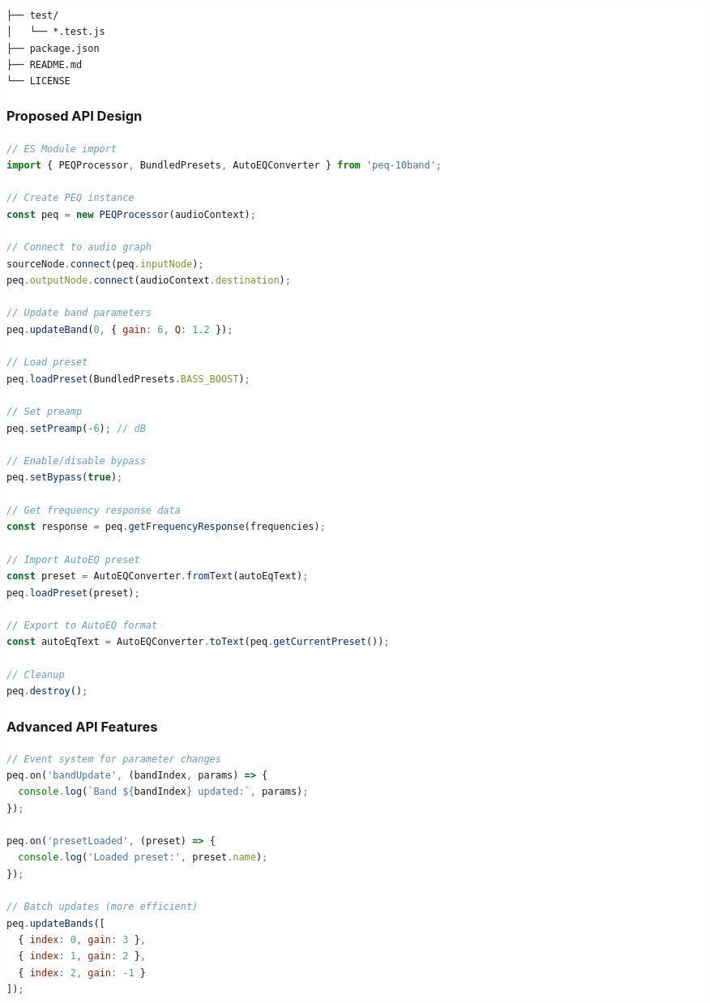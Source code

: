 ```
├── test/
│   └── *.test.js
├── package.json
├── README.md
└── LICENSE
```

### Proposed API Design

```javascript
// ES Module import
import { PEQProcessor, BundledPresets, AutoEQConverter } from 'peq-10band';

// Create PEQ instance
const peq = new PEQProcessor(audioContext);

// Connect to audio graph
sourceNode.connect(peq.inputNode);
peq.outputNode.connect(audioContext.destination);

// Update band parameters
peq.updateBand(0, { gain: 6, Q: 1.2 });

// Load preset
peq.loadPreset(BundledPresets.BASS_BOOST);

// Set preamp
peq.setPreamp(-6); // dB

// Enable/disable bypass
peq.setBypass(true);

// Get frequency response data
const response = peq.getFrequencyResponse(frequencies);

// Import AutoEQ preset
const preset = AutoEQConverter.fromText(autoEqText);
peq.loadPreset(preset);

// Export to AutoEQ format
const autoEqText = AutoEQConverter.toText(peq.getCurrentPreset());

// Cleanup
peq.destroy();
```

### Advanced API Features

```javascript
// Event system for parameter changes
peq.on('bandUpdate', (bandIndex, params) => {
  console.log(`Band ${bandIndex} updated:`, params);
});

peq.on('presetLoaded', (preset) => {
  console.log('Loaded preset:', preset.name);
});

// Batch updates (more efficient)
peq.updateBands([
  { index: 0, gain: 3 },
  { index: 1, gain: 2 },
  { index: 2, gain: -1 }
]);
```